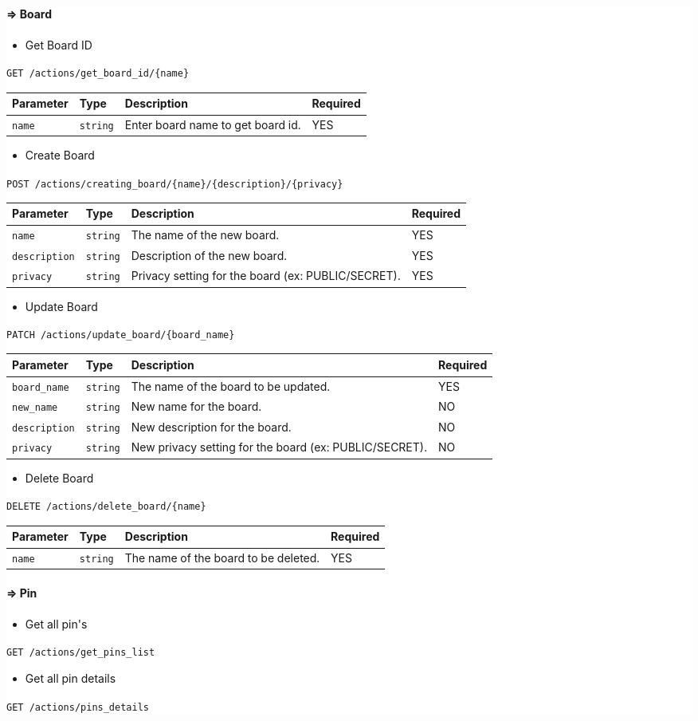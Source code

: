 

#### ⇒ Board

- Get Board ID
```bash
GET /actions/get_board_id/{name}
```
| Parameter | Type     | Description                       |Required|
| :-------- | :------- | :-------------------------------- |:-------|
| `name` | `string` | Enter board name to get board id.|YES|


- Create Board
```bash
POST /actions/creating_board/{name}/{description}/{privacy}
```
| Parameter | Type     | Description                       |Required|
| :-------- | :------- | :-------------------------------- |:-------|
| `name` | `string` | The name of the new board.|YES|
| `description` | `string` | Description of the new board.|YES|
| `privacy` | `string` | Privacy setting for the board (ex: PUBLIC/SECRET).|YES|


- Update Board
```bash
PATCH /actions/update_board/{board_name}
```
| Parameter | Type     | Description                       |Required|
| :-------- | :------- | :-------------------------------- |:-------|
| `board_name` | `string` | The name of the board to be updated.|YES|
| `new_name` | `string` | New name for the board.|NO|
|`description`|`string`|New description for the board.|NO|
| `privacy` | `string` | New privacy setting for the board (ex: PUBLIC/SECRET).|NO|


- Delete Board
```bash
DELETE /actions/delete_board/{name}
```
| Parameter | Type     | Description                       |Required|
| :-------- | :------- | :-------------------------------- |:-------|
| `name` | `string` | The name of the board to be deleted.|YES|



#### ⇒ Pin
- Get all pin's
```bash
GET /actions/get_pins_list
```
- Get all pin details
```bash
GET /actions/pins_details
```
